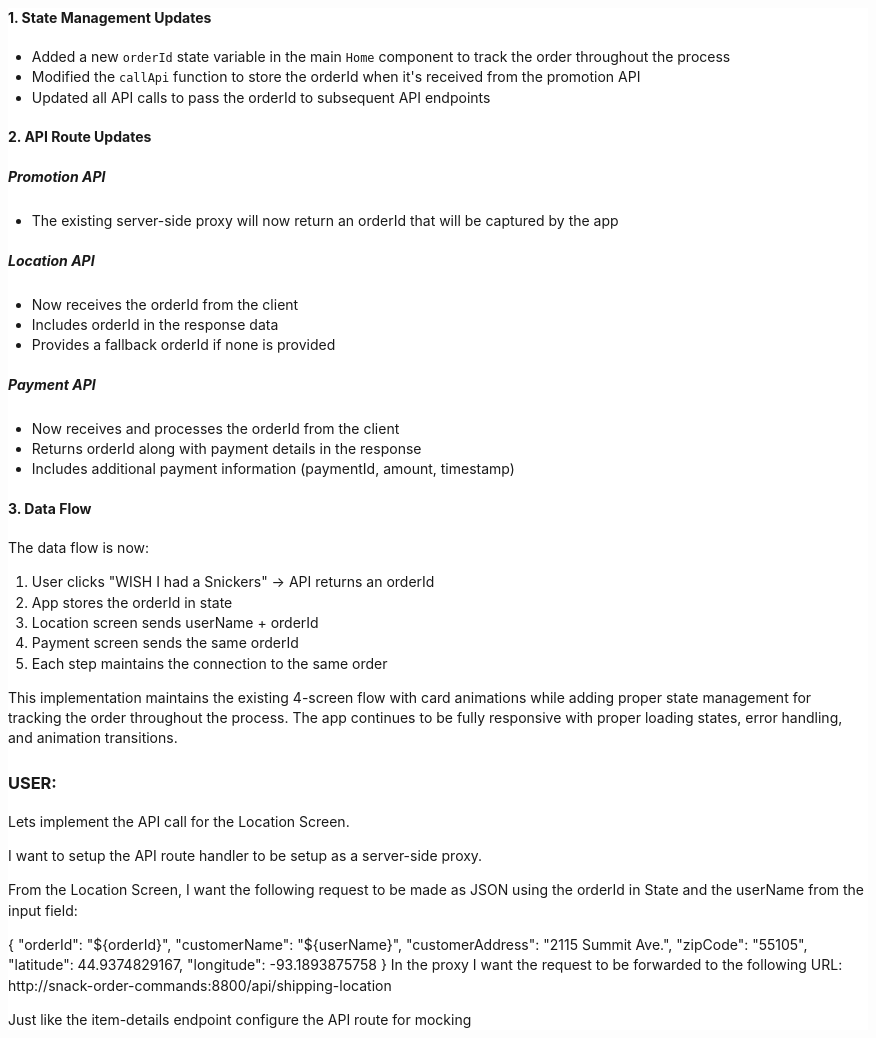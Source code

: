 #### 1. State Management Updates
- Added a new `orderId` state variable in the main `Home` component to track the order throughout the process
- Modified the `callApi` function to store the orderId when it's received from the promotion API
- Updated all API calls to pass the orderId to subsequent API endpoints

#### 2. API Route Updates

##### Promotion API
- The existing server-side proxy will now return an orderId that will be captured by the app

##### Location API
- Now receives the orderId from the client 
- Includes orderId in the response data
- Provides a fallback orderId if none is provided

##### Payment API
- Now receives and processes the orderId from the client
- Returns orderId along with payment details in the response
- Includes additional payment information (paymentId, amount, timestamp)

#### 3. Data Flow
The data flow is now:
1. User clicks "WISH I had a Snickers" → API returns an orderId
2. App stores the orderId in state
3. Location screen sends userName + orderId
4. Payment screen sends the same orderId
5. Each step maintains the connection to the same order

This implementation maintains the existing 4-screen flow with card animations while adding proper state management for tracking the order throughout the process. The app continues to be fully responsive with proper loading states, error handling, and animation transitions.

### USER: 
Lets implement the API call for the Location Screen.

I want to setup the API route handler to be setup as a server-side proxy. 

From the Location Screen, I want the following request to be made as JSON using the orderId in State and the userName from the input field:

{
    "orderId": "${orderId}",
    "customerName": "${userName}",
    "customerAddress": "2115 Summit Ave.",
    "zipCode": "55105",
    "latitude": 44.9374829167,
    "longitude": -93.1893875758
}
In the proxy I want the request to be forwarded to the following URL: http://snack-order-commands:8800/api/shipping-location


Just like the item-details endpoint configure the API route for mocking
